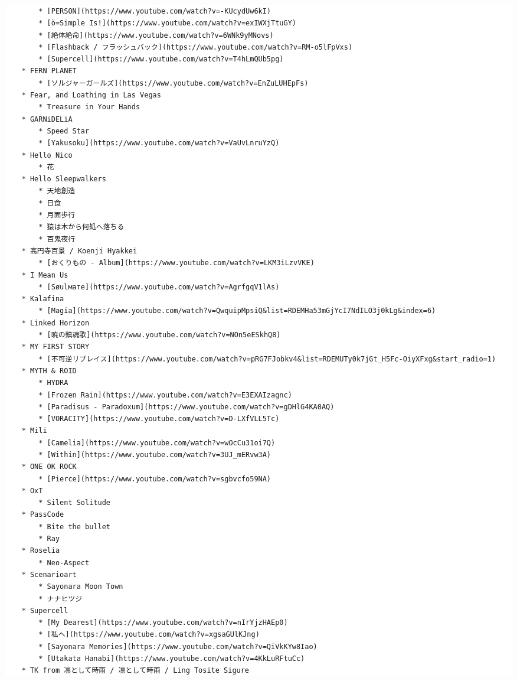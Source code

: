 			* [PERSON](https://www.youtube.com/watch?v=-KUcydUw6kI)
			* [ö=Simple Is!](https://www.youtube.com/watch?v=exIWXjTtuGY)
			* [絶体絶命](https://www.youtube.com/watch?v=6WNk9yMNovs)
			* [Flashback / フラッシュバック](https://www.youtube.com/watch?v=RM-o5lFpVxs)
			* [Supercell](https://www.youtube.com/watch?v=T4hLmQUb5pg)
		* FERN PLANET
			* [ソルジャーガールズ](https://www.youtube.com/watch?v=EnZuLUHEpFs)
		* Fear, and Loathing in Las Vegas
			* Treasure in Your Hands
		* GARNiDELiA
			* Speed Star
			* [Yakusoku](https://www.youtube.com/watch?v=VaUvLnruYzQ)
		* Hello Nico
			* 花
		* Hello Sleepwalkers
			* 天地創造
			* 日食
			* 月面歩行
			* 猿は木から何処へ落ちる
			* 百鬼夜行
		* 高円寺百景 / Koenji Hyakkei
			* [おくりもの - Album](https://www.youtube.com/watch?v=LKM3iLzvVKE)
		* I Mean Us
			* [Søulмaтe](https://www.youtube.com/watch?v=AgrfgqV1lAs)
		* Kalafina
			* [Magia](https://www.youtube.com/watch?v=QwquipMpsiQ&list=RDEMHa53mGjYcI7NdILO3j0kLg&index=6)
		* Linked Horizon
			* [暁の鎮魂歌](https://www.youtube.com/watch?v=NOn5eESkhQ8)
		* MY FIRST STORY 
			* [不可逆リプレイス](https://www.youtube.com/watch?v=pRG7FJobkv4&list=RDEMUTy0k7jGt_H5Fc-OiyXFxg&start_radio=1)
		* MYTH & ROID
			* HYDRA
			* [Frozen Rain](https://www.youtube.com/watch?v=E3EXAIzagnc)
			* [Paradisus - Paradoxum](https://www.youtube.com/watch?v=gDHlG4KA0AQ)
			* [VORACITY](https://www.youtube.com/watch?v=D-LXfVLL5Tc)
		* Mili	
			* [Camelia](https://www.youtube.com/watch?v=wOcCu31oi7Q)
			* [Within](https://www.youtube.com/watch?v=3UJ_mERvw3A)
		* ONE OK ROCK
			* [Pierce](https://www.youtube.com/watch?v=sgbvcfo59NA)
		* OxT
			* Silent Solitude
		* PassCode
			* Bite the bullet
			* Ray
		* Roselia
			* Neo-Aspect
		* Scenarioart
			* Sayonara Moon Town
			* ナナヒツジ
		* Supercell
			* [My Dearest](https://www.youtube.com/watch?v=nIrYjzHAEp0)
			* [私へ](https://www.youtube.com/watch?v=xgsaGUlKJng)
			* [Sayonara Memories](https://www.youtube.com/watch?v=QiVkKYw8Iao)
			* [Utakata Hanabi](https://www.youtube.com/watch?v=4KkLuRFtuCc)
		* TK from 凛として時雨 / 凛として時雨 / Ling Tosite Sigure
